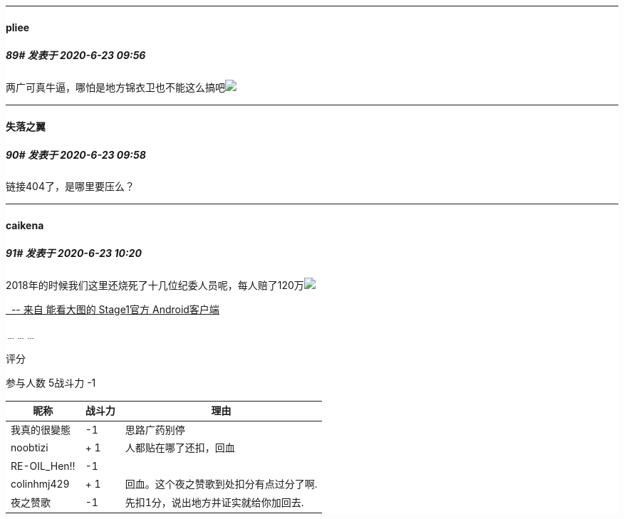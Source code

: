 




-----

####  pliee  
##### 89#       发表于 2020-6-23 09:56




两广可真牛逼，哪怕是地方锦衣卫也不能这么搞吧<img src="https://static.saraba1st.com/image/smiley/face2017/049.png" referrerpolicy="no-referrer">







-----

####  失落之翼  
##### 90#       发表于 2020-6-23 09:58




链接404了，是哪里要压么？







-----

####  caikena  
##### 91#       发表于 2020-6-23 10:20




2018年的时候我们这里还烧死了十几位纪委人员呢，每人赔了120万<img src="https://static.saraba1st.com/image/smiley/face2017/049.png" referrerpolicy="no-referrer">

[  -- 来自 能看大图的 Stage1官方 Android客户端](https://www.coolapk.com/apk/140634)



﹍﹍﹍

评分





 参与人数 5战斗力 -1

|昵称|战斗力|理由|
|----|---|---|
| 我真的很變態|-1|思路广药别停|
| noobtizi| + 1|人都贴在哪了还扣，回血|
| RE-OIL_Hen!!|-1||
| colinhmj429| + 1|回血。这个夜之赞歌到处扣分有点过分了啊.|
| 夜之赞歌|-1|先扣1分，说出地方并证实就给你加回去.|
